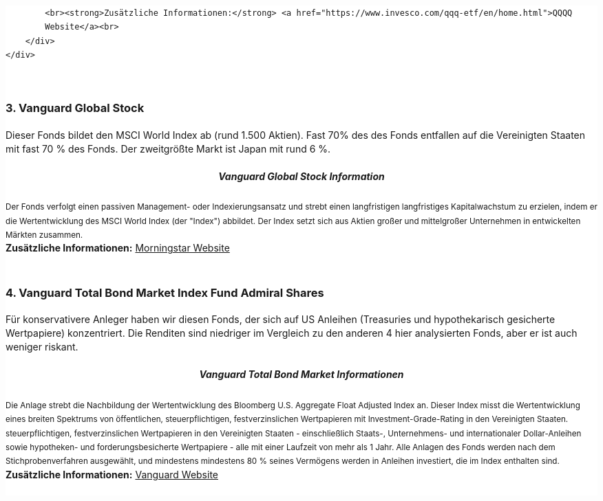             <br><strong>Zusätzliche Informationen:</strong> <a href="https://www.invesco.com/qqq-etf/en/home.html">QQQQ
            Website</a><br>
        </div>
    </div>
</div>
<br>
<h3>
    3. Vanguard Global Stock
</h3>
<p>
    Dieser Fonds bildet den MSCI World Index ab (rund 1.500 Aktien). Fast 70% des
    des Fonds entfallen auf die Vereinigten Staaten mit fast 70 % des
    Fonds. Der zweitgrößte Markt ist Japan mit rund 6 %.

<div class="container">
    <div class="post-heading">
        <div class="card-header">
            <h5 align="center">Vanguard Global Stock Information</h5>
            <small> Der Fonds verfolgt einen passiven Management- oder Indexierungsansatz und strebt einen langfristigen
                langfristiges Kapitalwachstum zu erzielen, indem er die Wertentwicklung des MSCI World
                Index (der "Index") abbildet.
                Der Index setzt sich aus Aktien großer und mittelgroßer Unternehmen in entwickelten Märkten zusammen.</small>
            <br><strong>Zusätzliche Informationen:</strong> <a
                href="https://www.morningstar.es/es/funds/snapshot/snapshot.aspx?id=F0GBR04SKK">Morningstar
            Website</a><br>
        </div>
    </div>
</div>
<br>
<h3>
    4. Vanguard Total Bond Market Index Fund Admiral Shares
</h3>
<p>
    Für konservativere Anleger haben wir diesen Fonds, der sich auf US
    Anleihen (Treasuries und hypothekarisch gesicherte Wertpapiere) konzentriert. Die Renditen sind niedriger
    im Vergleich zu den anderen 4 hier analysierten Fonds, aber er ist auch weniger riskant.
<div class="container">
    <div class="post-heading">
        <div class="card-header">
            <h5 align="center">Vanguard Total Bond Market Informationen</h5>
            <small>Die Anlage strebt die Nachbildung der Wertentwicklung des Bloomberg U.S. Aggregate Float Adjusted Index an.
                Dieser Index misst die Wertentwicklung eines breiten Spektrums von öffentlichen, steuerpflichtigen, festverzinslichen Wertpapieren mit Investment-Grade-Rating in den Vereinigten Staaten.
                steuerpflichtigen, festverzinslichen Wertpapieren in den Vereinigten Staaten - einschließlich Staats-, Unternehmens- und internationaler
                Dollar-Anleihen sowie hypotheken- und forderungsbesicherte Wertpapiere - alle mit einer Laufzeit von
                mehr als 1 Jahr. Alle Anlagen des Fonds werden nach dem Stichprobenverfahren ausgewählt, und mindestens
                mindestens 80 % seines Vermögens werden in Anleihen investiert, die im Index enthalten sind.</small>
            <br><strong>Zusätzliche Informationen:</strong> <a
                href="https://investor.vanguard.com/mutual-funds/profile/VBTLX">Vanguard
            Website</a><br>
        </div>
    </div>
</div>
<br>
<h3>